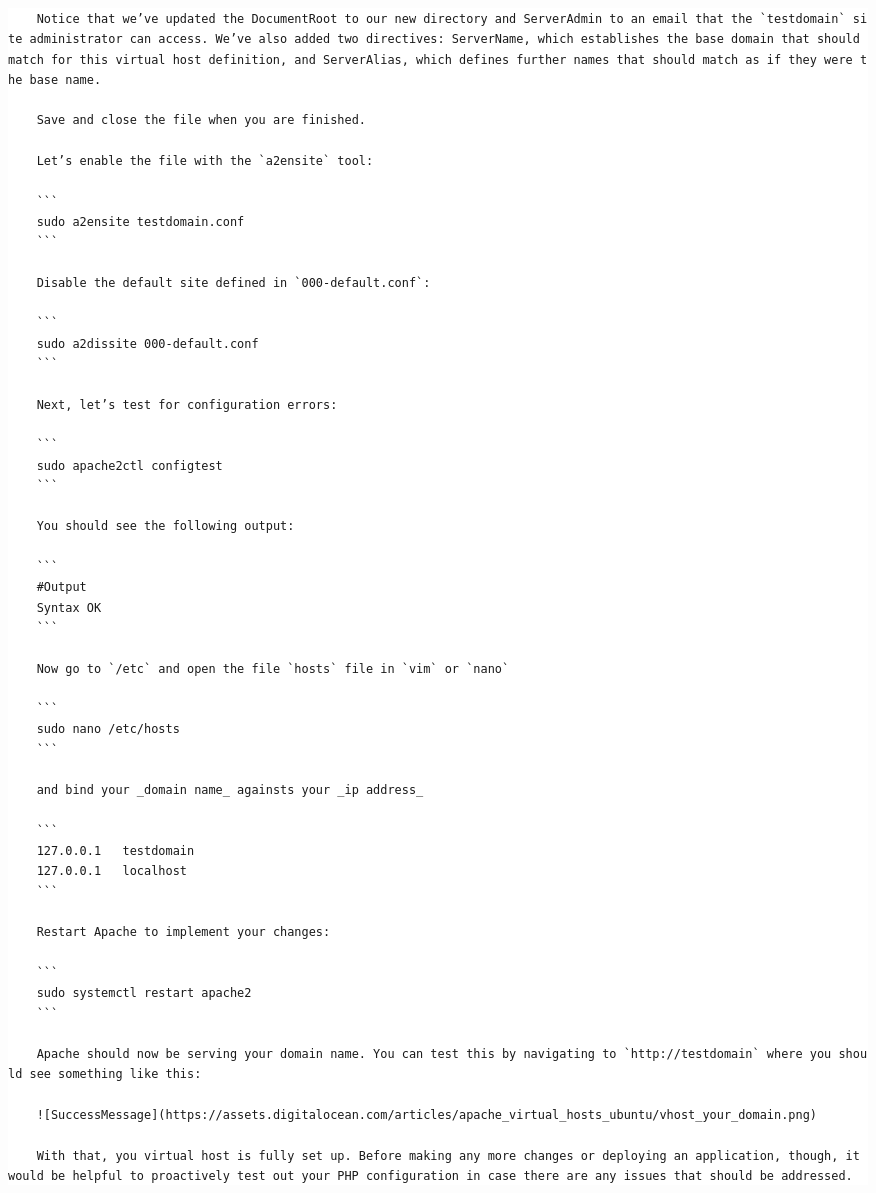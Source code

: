         Notice that we’ve updated the DocumentRoot to our new directory and ServerAdmin to an email that the `testdomain` site administrator can access. We’ve also added two directives: ServerName, which establishes the base domain that should match for this virtual host definition, and ServerAlias, which defines further names that should match as if they were the base name.

        Save and close the file when you are finished.

        Let’s enable the file with the `a2ensite` tool:

        ```
        sudo a2ensite testdomain.conf
        ```

        Disable the default site defined in `000-default.conf`:

        ```
        sudo a2dissite 000-default.conf
        ```

        Next, let’s test for configuration errors:

        ```
        sudo apache2ctl configtest
        ```

        You should see the following output:

        ```
        #Output
        Syntax OK
        ```

        Now go to `/etc` and open the file `hosts` file in `vim` or `nano`

        ```
        sudo nano /etc/hosts
        ```

        and bind your _domain name_ againsts your _ip address_

        ```
        127.0.0.1   testdomain
        127.0.0.1   localhost
        ```

        Restart Apache to implement your changes:

        ```
        sudo systemctl restart apache2
        ```

        Apache should now be serving your domain name. You can test this by navigating to `http://testdomain` where you should see something like this:

        ![SuccessMessage](https://assets.digitalocean.com/articles/apache_virtual_hosts_ubuntu/vhost_your_domain.png)

        With that, you virtual host is fully set up. Before making any more changes or deploying an application, though, it would be helpful to proactively test out your PHP configuration in case there are any issues that should be addressed.
